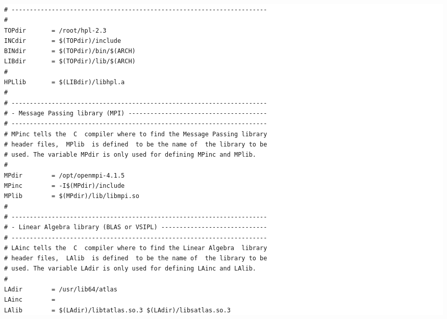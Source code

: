 	# ----------------------------------------------------------------------
	#
	TOPdir       = /root/hpl-2.3
	INCdir       = $(TOPdir)/include
	BINdir       = $(TOPdir)/bin/$(ARCH)
	LIBdir       = $(TOPdir)/lib/$(ARCH)
	#
	HPLlib       = $(LIBdir)/libhpl.a 
	#
	# ----------------------------------------------------------------------
	# - Message Passing library (MPI) --------------------------------------
	# ----------------------------------------------------------------------
	# MPinc tells the  C  compiler where to find the Message Passing library
	# header files,  MPlib  is defined  to be the name of  the library to be
	# used. The variable MPdir is only used for defining MPinc and MPlib.
	#
	MPdir        = /opt/openmpi-4.1.5
	MPinc        = -I$(MPdir)/include
	MPlib        = $(MPdir)/lib/libmpi.so
	#
	# ----------------------------------------------------------------------
	# - Linear Algebra library (BLAS or VSIPL) -----------------------------
	# ----------------------------------------------------------------------
	# LAinc tells the  C  compiler where to find the Linear Algebra  library
	# header files,  LAlib  is defined  to be the name of  the library to be
	# used. The variable LAdir is only used for defining LAinc and LAlib.
	#
	LAdir        = /usr/lib64/atlas
	LAinc        =
	LAlib        = $(LAdir)/libtatlas.so.3 $(LAdir)/libsatlas.so.3